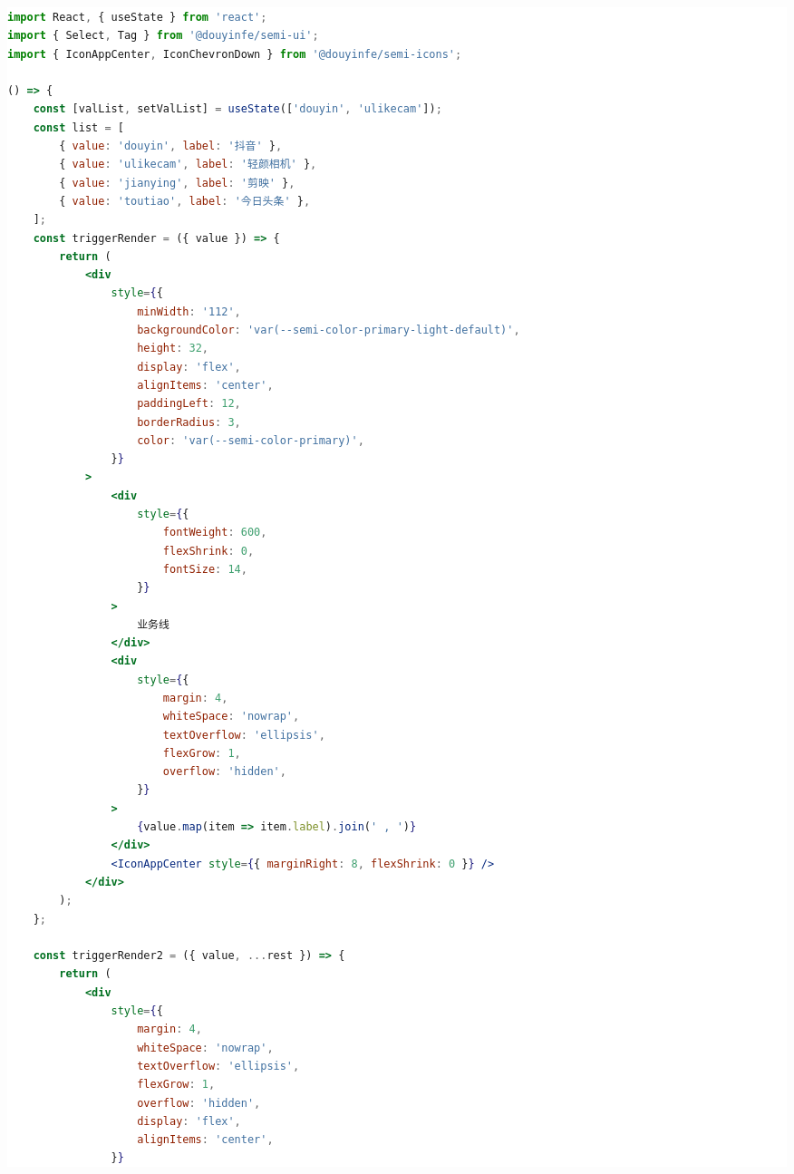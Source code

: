 ```jsx live=true
import React, { useState } from 'react';
import { Select, Tag } from '@douyinfe/semi-ui';
import { IconAppCenter, IconChevronDown } from '@douyinfe/semi-icons';

() => {
    const [valList, setValList] = useState(['douyin', 'ulikecam']);
    const list = [
        { value: 'douyin', label: '抖音' },
        { value: 'ulikecam', label: '轻颜相机' },
        { value: 'jianying', label: '剪映' },
        { value: 'toutiao', label: '今日头条' },
    ];
    const triggerRender = ({ value }) => {
        return (
            <div
                style={{
                    minWidth: '112',
                    backgroundColor: 'var(--semi-color-primary-light-default)',
                    height: 32,
                    display: 'flex',
                    alignItems: 'center',
                    paddingLeft: 12,
                    borderRadius: 3,
                    color: 'var(--semi-color-primary)',
                }}
            >
                <div
                    style={{
                        fontWeight: 600,
                        flexShrink: 0,
                        fontSize: 14,
                    }}
                >
                    业务线
                </div>
                <div
                    style={{
                        margin: 4,
                        whiteSpace: 'nowrap',
                        textOverflow: 'ellipsis',
                        flexGrow: 1,
                        overflow: 'hidden',
                    }}
                >
                    {value.map(item => item.label).join(' , ')}
                </div>
                <IconAppCenter style={{ marginRight: 8, flexShrink: 0 }} />
            </div>
        );
    };

    const triggerRender2 = ({ value, ...rest }) => {
        return (
            <div
                style={{
                    margin: 4,
                    whiteSpace: 'nowrap',
                    textOverflow: 'ellipsis',
                    flexGrow: 1,
                    overflow: 'hidden',
                    display: 'flex',
                    alignItems: 'center',
                }}
```